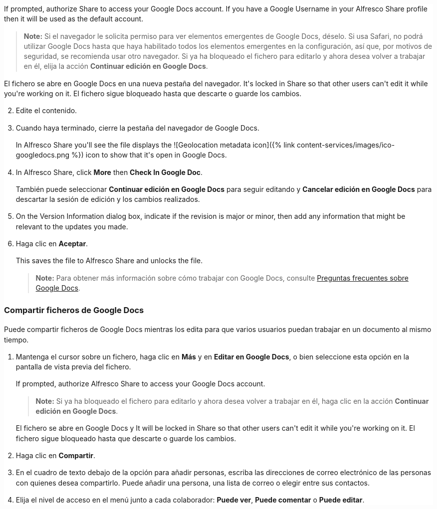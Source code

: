    If prompted, authorize Share to access your Google Docs account. If you have a Google Username in your Alfresco Share profile then it will be used as the default account.
   
   > **Note:** Si el navegador le solicita permiso para ver elementos emergentes de Google Docs, déselo. Si usa Safari, no podrá utilizar Google Docs hasta que haya habilitado todos los elementos emergentes en la configuración, así que, por motivos de seguridad, se recomienda usar otro navegador. Si ya ha bloqueado el fichero para editarlo y ahora desea volver a trabajar en él, elija la acción **Continuar edición en Google Docs**.
   
   El fichero se abre en Google Docs en una nueva pestaña del navegador. It's locked in Share so that other users can't edit it while you're working on it. El fichero sigue bloqueado hasta que descarte o guarde los cambios.

2. Edite el contenido.

3. Cuando haya terminado, cierre la pestaña del navegador de Google Docs.
   
   In Alfresco Share you'll see the file displays the ![Geolocation metadata icon]({% link content-services/images/ico-googledocs.png %}) icon to show that it's open in Google Docs.

4. In Alfresco Share, click **More** then **Check In Google Doc**.
   
   También puede seleccionar **Continuar edición en Google Docs** para seguir editando y **Cancelar edición en Google Docs** para descartar la sesión de edición y los cambios realizados.

5. On the Version Information dialog box, indicate if the revision is major or minor, then add any information that might be relevant to the updates you made.

6. Haga clic en **Aceptar**.
   
   This saves the file to Alfresco Share and unlocks the file.
   
   > **Note:** Para obtener más información sobre cómo trabajar con Google Docs, consulte [Preguntas frecuentes sobre Google Docs](#googledocsfaq).

### Compartir ficheros de Google Docs

Puede compartir ficheros de Google Docs mientras los edita para que varios usuarios puedan trabajar en un documento al mismo tiempo.

1. Mantenga el cursor sobre un fichero, haga clic en **Más** y en **Editar en Google Docs**, o bien seleccione esta opción en la pantalla de vista previa del fichero.
   
   If prompted, authorize Alfresco Share to access your Google Docs account.
   
   > **Note:** Si ya ha bloqueado el fichero para editarlo y ahora desea volver a trabajar en él, haga clic en la acción **Continuar edición en Google Docs**.
   
   El fichero se abre en Google Docs y It will be locked in Share so that other users can't edit it while you're working on it. El fichero sigue bloqueado hasta que descarte o guarde los cambios.

2. Haga clic en **Compartir**.

3. En el cuadro de texto debajo de la opción para añadir personas, escriba las direcciones de correo electrónico de las personas con quienes desea compartirlo. Puede añadir una persona, una lista de correo o elegir entre sus contactos.

4. Elija el nivel de acceso en el menú junto a cada colaborador: **Puede ver**, **Puede comentar** o **Puede editar**.
